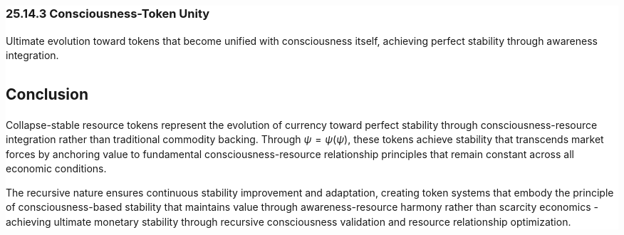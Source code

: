 ### 25.14.3 Consciousness-Token Unity

Ultimate evolution toward tokens that become unified with consciousness itself, achieving perfect stability through awareness integration.

## Conclusion

Collapse-stable resource tokens represent the evolution of currency toward perfect stability through consciousness-resource integration rather than traditional commodity backing. Through $\psi = \psi(\psi)$, these tokens achieve stability that transcends market forces by anchoring value to fundamental consciousness-resource relationship principles that remain constant across all economic conditions.

The recursive nature ensures continuous stability improvement and adaptation, creating token systems that embody the principle of consciousness-based stability that maintains value through awareness-resource harmony rather than scarcity economics - achieving ultimate monetary stability through recursive consciousness validation and resource relationship optimization. 